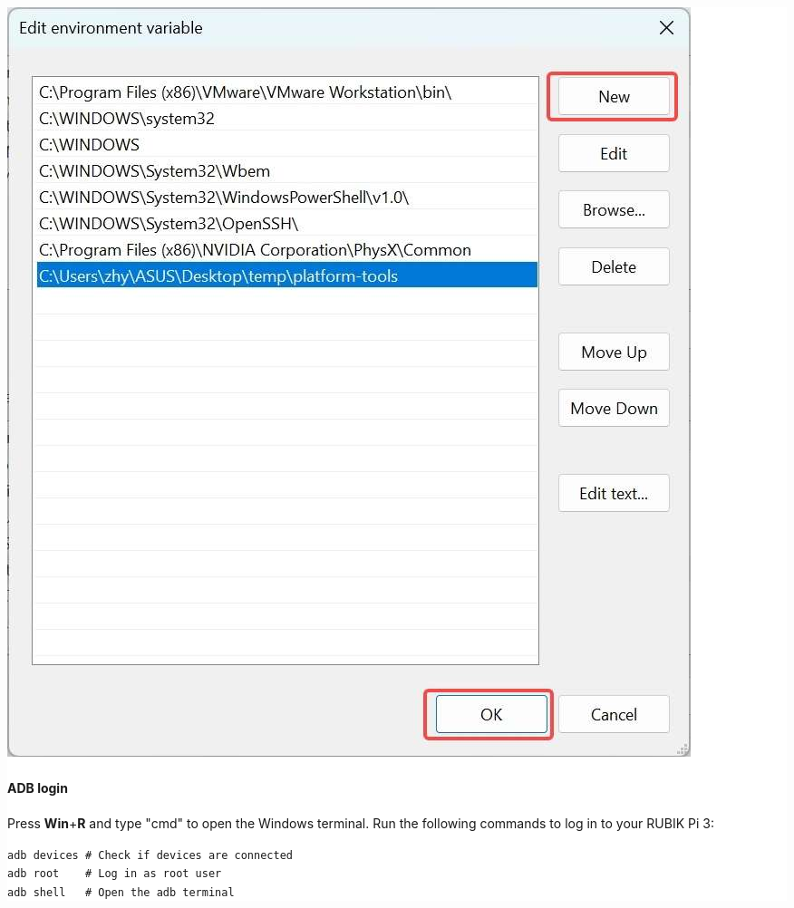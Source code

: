 ![](images/image-63.jpg)

#### ADB login

Press **Win**+**R** and type "cmd" to open the Windows terminal. Run the following commands to log in to your RUBIK Pi 3:

```shell
adb devices # Check if devices are connected  
adb root    # Log in as root user  
adb shell   # Open the adb terminal
```
